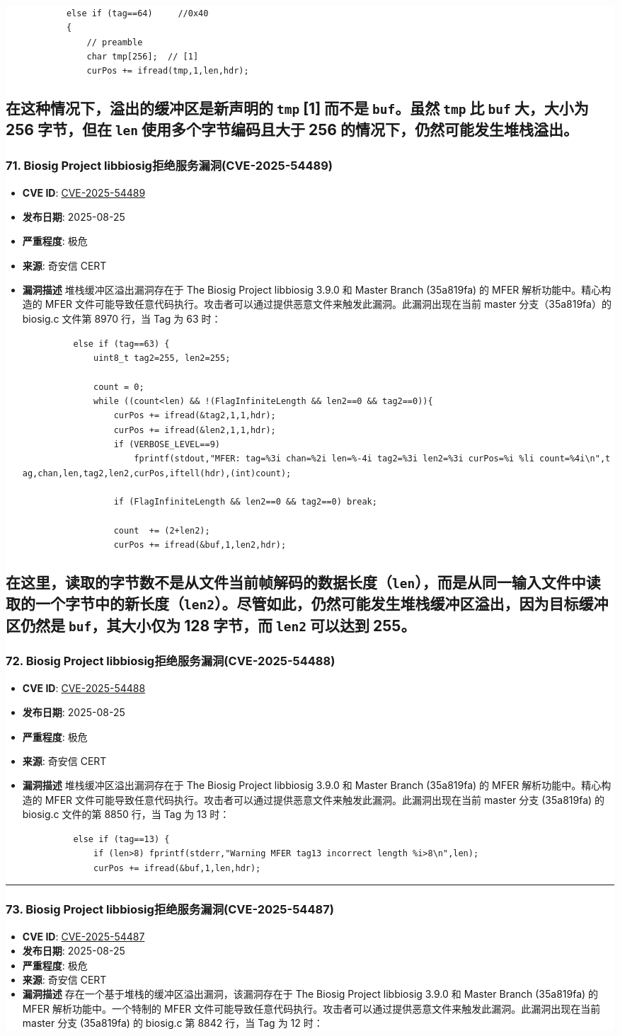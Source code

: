                 else if (tag==64)     //0x40
                {
                    // preamble
                    char tmp[256];  // [1]
                    curPos += ifread(tmp,1,len,hdr);

在这种情况下，溢出的缓冲区是新声明的 `tmp` \[1\] 而不是 `buf`。虽然 `tmp` 比 `buf` 大，大小为 256 字节，但在 `len` 使用多个字节编码且大于 256 的情况下，仍然可能发生堆栈溢出。
---
### 71. Biosig Project libbiosig拒绝服务漏洞(CVE-2025-54489)
- **CVE ID**: [CVE-2025-54489](https://cve.mitre.org/cgi-bin/cvename.cgi?name=CVE-2025-54489)
- **发布日期**: 2025-08-25
- **严重程度**: 极危
- **来源**: 奇安信 CERT
- **漏洞描述**
堆栈缓冲区溢出漏洞存在于 The Biosig Project libbiosig 3.9.0 和 Master Branch (35a819fa) 的 MFER 解析功能中。精心构造的 MFER 文件可能导致任意代码执行。攻击者可以通过提供恶意文件来触发此漏洞。此漏洞出现在当前 master 分支（35a819fa）的 biosig.c 文件第 8970 行，当 Tag 为 63 时：

                else if (tag==63) {
                    uint8_t tag2=255, len2=255;

                    count = 0;
                    while ((count<len) && !(FlagInfiniteLength && len2==0 && tag2==0)){
                        curPos += ifread(&tag2,1,1,hdr);
                        curPos += ifread(&len2,1,1,hdr);
                        if (VERBOSE_LEVEL==9)
                            fprintf(stdout,"MFER: tag=%3i chan=%2i len=%-4i tag2=%3i len2=%3i curPos=%i %li count=%4i\n",tag,chan,len,tag2,len2,curPos,iftell(hdr),(int)count);

                        if (FlagInfiniteLength && len2==0 && tag2==0) break;

                        count  += (2+len2);
                        curPos += ifread(&buf,1,len2,hdr);

在这里，读取的字节数不是从文件当前帧解码的数据长度（`len`），而是从同一输入文件中读取的一个字节中的新长度（`len2`）。尽管如此，仍然可能发生堆栈缓冲区溢出，因为目标缓冲区仍然是 `buf`，其大小仅为 128 字节，而 `len2` 可以达到 255。
---
### 72. Biosig Project libbiosig拒绝服务漏洞(CVE-2025-54488)
- **CVE ID**: [CVE-2025-54488](https://cve.mitre.org/cgi-bin/cvename.cgi?name=CVE-2025-54488)
- **发布日期**: 2025-08-25
- **严重程度**: 极危
- **来源**: 奇安信 CERT
- **漏洞描述**
堆栈缓冲区溢出漏洞存在于 The Biosig Project libbiosig 3.9.0 和 Master Branch (35a819fa) 的 MFER 解析功能中。精心构造的 MFER 文件可能导致任意代码执行。攻击者可以通过提供恶意文件来触发此漏洞。此漏洞出现在当前 master 分支 (35a819fa) 的 biosig.c 文件的第 8850 行，当 Tag 为 13 时：

                else if (tag==13) {
                    if (len>8) fprintf(stderr,"Warning MFER tag13 incorrect length %i>8\n",len);
                    curPos += ifread(&buf,1,len,hdr);              
            
---
### 73. Biosig Project libbiosig拒绝服务漏洞(CVE-2025-54487)
- **CVE ID**: [CVE-2025-54487](https://cve.mitre.org/cgi-bin/cvename.cgi?name=CVE-2025-54487)
- **发布日期**: 2025-08-25
- **严重程度**: 极危
- **来源**: 奇安信 CERT
- **漏洞描述**
存在一个基于堆栈的缓冲区溢出漏洞，该漏洞存在于 The Biosig Project libbiosig 3.9.0 和 Master Branch (35a819fa) 的 MFER 解析功能中。一个特制的 MFER 文件可能导致任意代码执行。攻击者可以通过提供恶意文件来触发此漏洞。此漏洞出现在当前 master 分支 (35a819fa) 的 biosig.c 第 8842 行，当 Tag 为 12 时：
